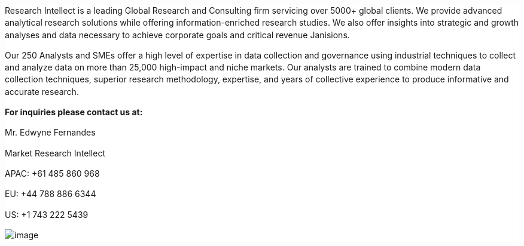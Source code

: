 Research Intellect is a leading Global Research and Consulting firm servicing over 5000+ global clients. We provide advanced analytical research solutions while offering information-enriched research studies.&nbsp;</span>We also offer insights into strategic and growth analyses and data necessary to achieve corporate goals and critical revenue Janisions.</p><p><span class="">Our 250 Analysts and SMEs offer a high level of expertise in data collection and governance using industrial techniques to collect and analyze data on more than 25,000 high-impact and niche markets. Our analysts are trained to combine modern data collection techniques, superior research methodology, expertise, and years of collective experience to produce informative and accurate research.</span></p><p><strong>For inquiries please contact us at:</strong></p><p>Mr. Edwyne Fernandes</p><p>Market Research Intellect</p><p>APAC: +61 485 860 968</p><p>EU: +44 788 886 6344</p><p>US: +1 743 222 5439</p>
![image](https://github.com/user-attachments/assets/0b096cdc-e426-4f7f-b988-c74ea81e344b)
